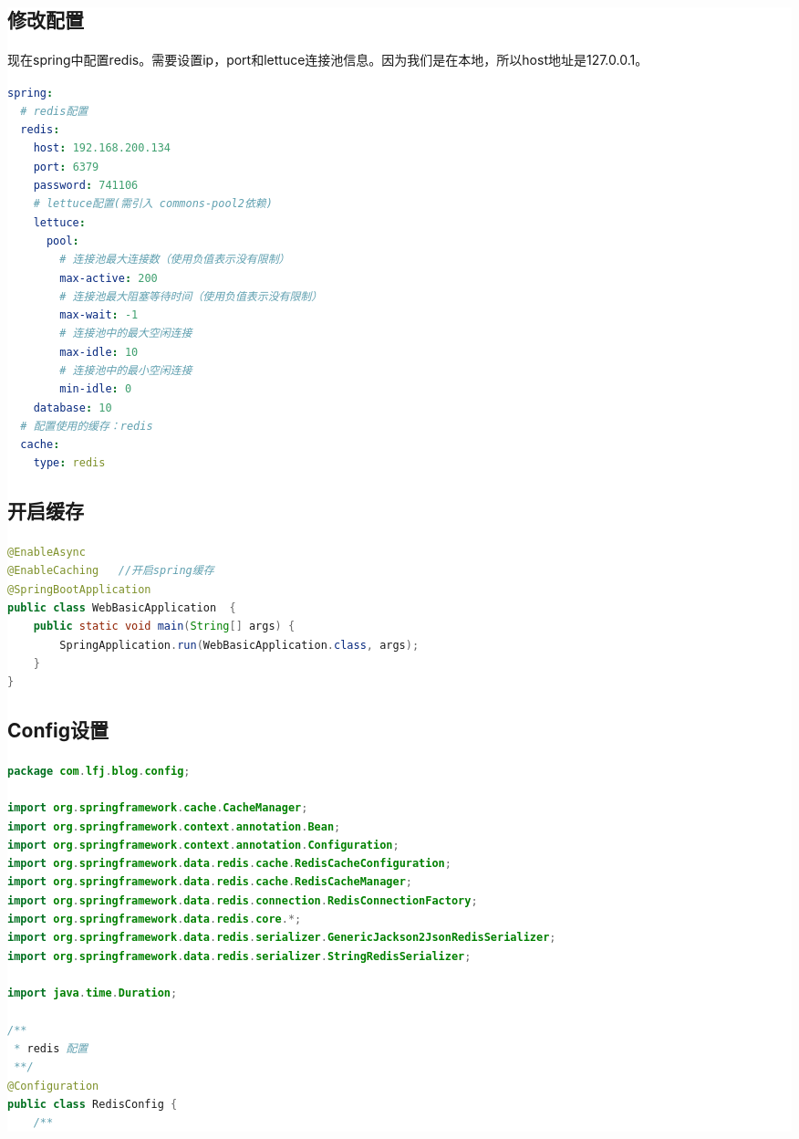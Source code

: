 ##  修改配置

现在spring中配置redis。需要设置ip，port和lettuce连接池信息。因为我们是在本地，所以host地址是127.0.0.1。

```yaml
spring:
  # redis配置
  redis:
    host: 192.168.200.134
    port: 6379
    password: 741106
    # lettuce配置(需引入 commons-pool2依赖)
    lettuce:
      pool:
        # 连接池最大连接数（使用负值表示没有限制）
        max-active: 200
        # 连接池最大阻塞等待时间（使用负值表示没有限制）
        max-wait: -1
        # 连接池中的最大空闲连接
        max-idle: 10
        # 连接池中的最小空闲连接
        min-idle: 0
    database: 10
  # 配置使用的缓存：redis
  cache:
    type: redis
```

##  开启缓存

```java
@EnableAsync
@EnableCaching   //开启spring缓存
@SpringBootApplication
public class WebBasicApplication  {
	public static void main(String[] args) {
		SpringApplication.run(WebBasicApplication.class, args);
	}
}
```

## Config设置

```java
package com.lfj.blog.config;

import org.springframework.cache.CacheManager;
import org.springframework.context.annotation.Bean;
import org.springframework.context.annotation.Configuration;
import org.springframework.data.redis.cache.RedisCacheConfiguration;
import org.springframework.data.redis.cache.RedisCacheManager;
import org.springframework.data.redis.connection.RedisConnectionFactory;
import org.springframework.data.redis.core.*;
import org.springframework.data.redis.serializer.GenericJackson2JsonRedisSerializer;
import org.springframework.data.redis.serializer.StringRedisSerializer;

import java.time.Duration;

/**
 * redis 配置
 **/
@Configuration
public class RedisConfig {
	/**
```